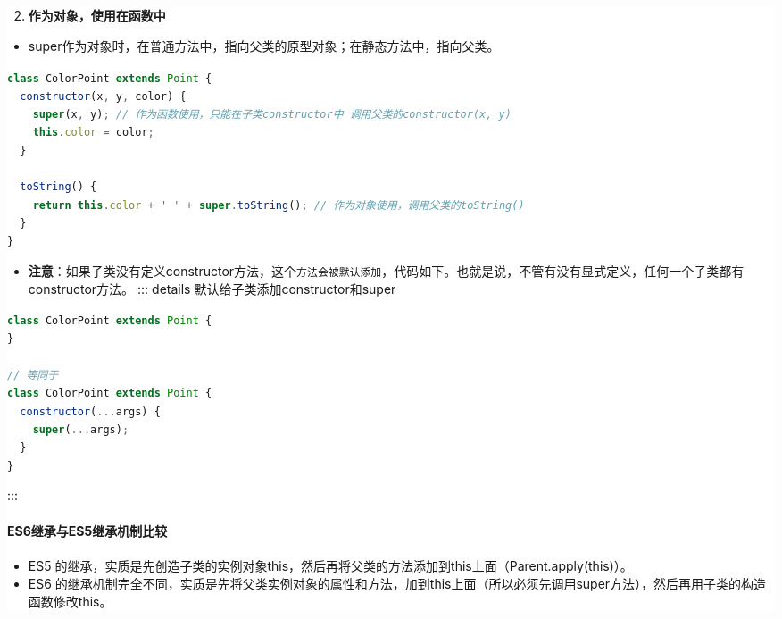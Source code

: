 2. **作为对象，使用在函数中**
  - super作为对象时，在普通方法中，指向父类的原型对象；在静态方法中，指向父类。
  ```js
  class ColorPoint extends Point {
    constructor(x, y, color) {
      super(x, y); // 作为函数使用，只能在子类constructor中 调用父类的constructor(x, y)
      this.color = color;
    }

    toString() {
      return this.color + ' ' + super.toString(); // 作为对象使用，调用父类的toString()
    }
  }
  ```
  - **注意**：如果子类没有定义constructor方法，这个`方法会被默认添加`，代码如下。也就是说，不管有没有显式定义，任何一个子类都有constructor方法。
  ::: details 默认给子类添加constructor和super
  ```js
  class ColorPoint extends Point {
  }

  // 等同于
  class ColorPoint extends Point {
    constructor(...args) {
      super(...args);
    }
  }
  ```
  :::

#### ES6继承与ES5继承机制比较
- ES5 的继承，实质是先创造子类的实例对象this，然后再将父类的方法添加到this上面（Parent.apply(this)）。
- ES6 的继承机制完全不同，实质是先将父类实例对象的属性和方法，加到this上面（所以必须先调用super方法），然后再用子类的构造函数修改this。
